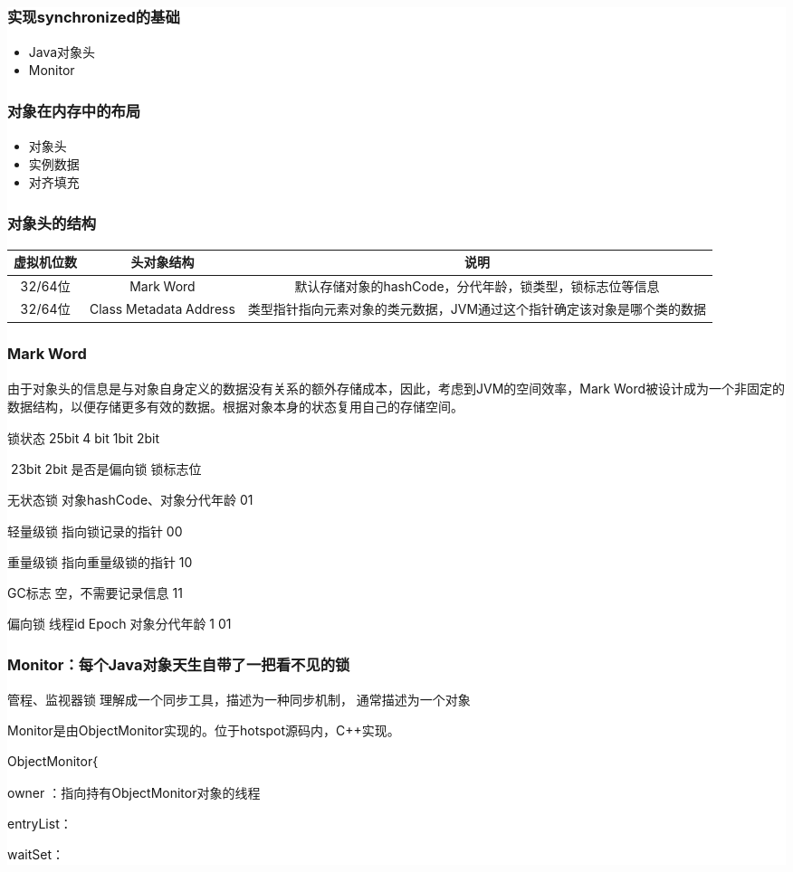 ### 实现synchronized的基础

- Java对象头
- Monitor



### 对象在内存中的布局

- 对象头
- 实例数据
- 对齐填充



### 对象头的结构

| 虚拟机位数 |       头对象结构       |                             说明                             |
| :--------: | :--------------------: | :----------------------------------------------------------: |
|  32/64位   |       Mark Word        |   默认存储对象的hashCode，分代年龄，锁类型，锁标志位等信息   |
|  32/64位   | Class Metadata Address | 类型指针指向元素对象的类元数据，JVM通过这个指针确定该对象是哪个类的数据 |



### Mark Word

由于对象头的信息是与对象自身定义的数据没有关系的额外存储成本，因此，考虑到JVM的空间效率，Mark Word被设计成为一个非固定的数据结构，以便存储更多有效的数据。根据对象本身的状态复用自己的存储空间。



锁状态  25bit     4 bit    1bit    2bit

​            23bit  2bit         是否是偏向锁   锁标志位

无状态锁   对象hashCode、对象分代年龄     01

轻量级锁   指向锁记录的指针                         00

重量级锁    指向重量级锁的指针                10

GC标志       空，不需要记录信息                   11

偏向锁  线程id  Epoch  对象分代年龄   1    01



### Monitor：每个Java对象天生自带了一把看不见的锁

管程、监视器锁   理解成一个同步工具，描述为一种同步机制， 通常描述为一个对象

 Monitor是由ObjectMonitor实现的。位于hotspot源码内，C++实现。

ObjectMonitor{

owner ：指向持有ObjectMonitor对象的线程

entryList：

waitSet：
